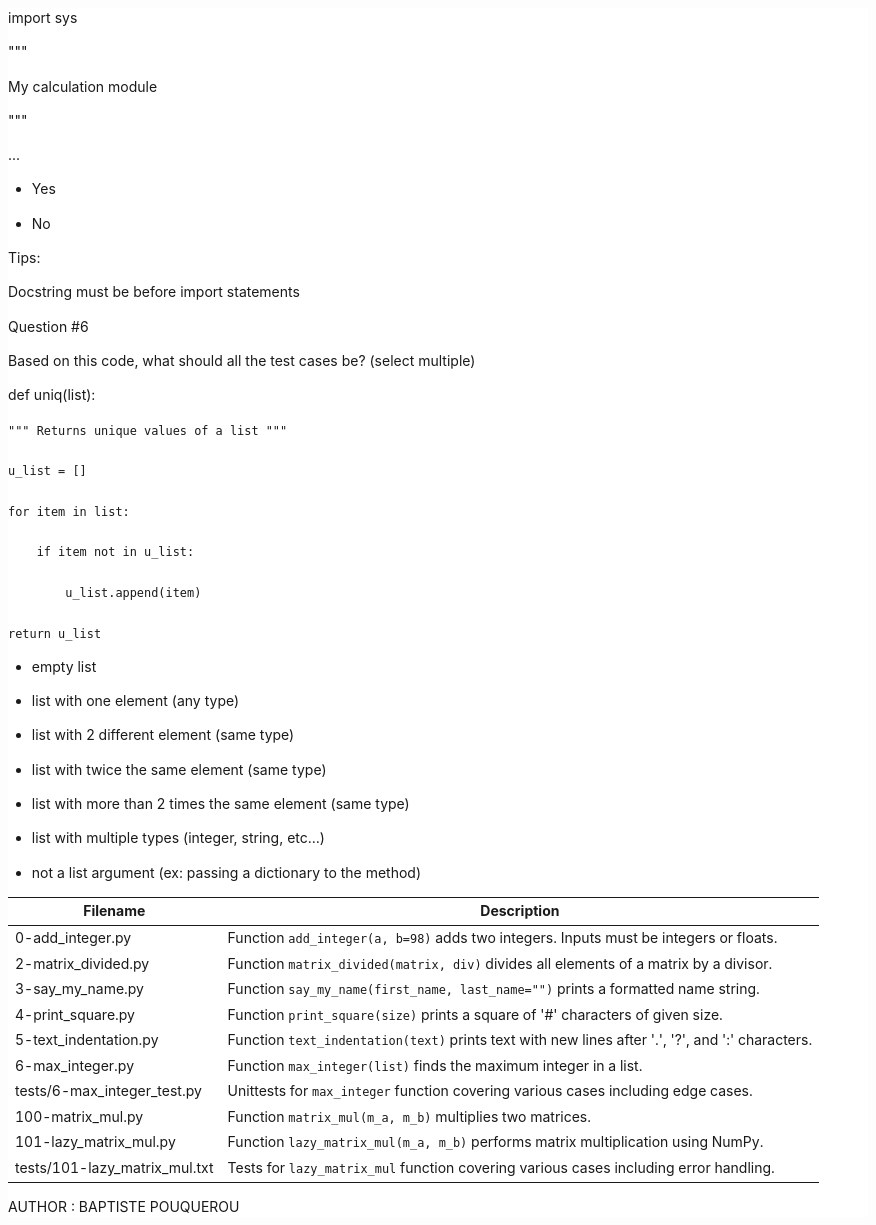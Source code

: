 import sys

""" 

My calculation module

"""

...

- Yes

- No

Tips:

Docstring must be before import statements

Question #6

Based on this code, what should all the test cases be? (select multiple)

def uniq(list):

    """ Returns unique values of a list """

    u_list = []

    for item in list:

        if item not in u_list:

            u_list.append(item)

    return u_list

- empty list

- list with one element (any type)

- list with 2 different element (same type)

- list with twice the same element (same type)

- list with more than 2 times the same element (same type)

- list with multiple types (integer, string, etc…)

- not a list argument (ex: passing a dictionary to the method)

| Filename                        | Description                                                                                      |
|---------------------------------|--------------------------------------------------------------------------------------------------|
| 0-add_integer.py                | Function `add_integer(a, b=98)` adds two integers. Inputs must be integers or floats.            |
| 2-matrix_divided.py             | Function `matrix_divided(matrix, div)` divides all elements of a matrix by a divisor.            |
| 3-say_my_name.py                | Function `say_my_name(first_name, last_name="")` prints a formatted name string.                  |
| 4-print_square.py               | Function `print_square(size)` prints a square of '#' characters of given size.                   |
| 5-text_indentation.py           | Function `text_indentation(text)` prints text with new lines after '.', '?', and ':' characters. |
| 6-max_integer.py                | Function `max_integer(list)` finds the maximum integer in a list.                                |
| tests/6-max_integer_test.py     | Unittests for `max_integer` function covering various cases including edge cases.                |
| 100-matrix_mul.py               | Function `matrix_mul(m_a, m_b)` multiplies two matrices.                                          |
| 101-lazy_matrix_mul.py          | Function `lazy_matrix_mul(m_a, m_b)` performs matrix multiplication using NumPy.                 |
| tests/101-lazy_matrix_mul.txt   | Tests for `lazy_matrix_mul` function covering various cases including error handling.           |

AUTHOR : BAPTISTE POUQUEROU
